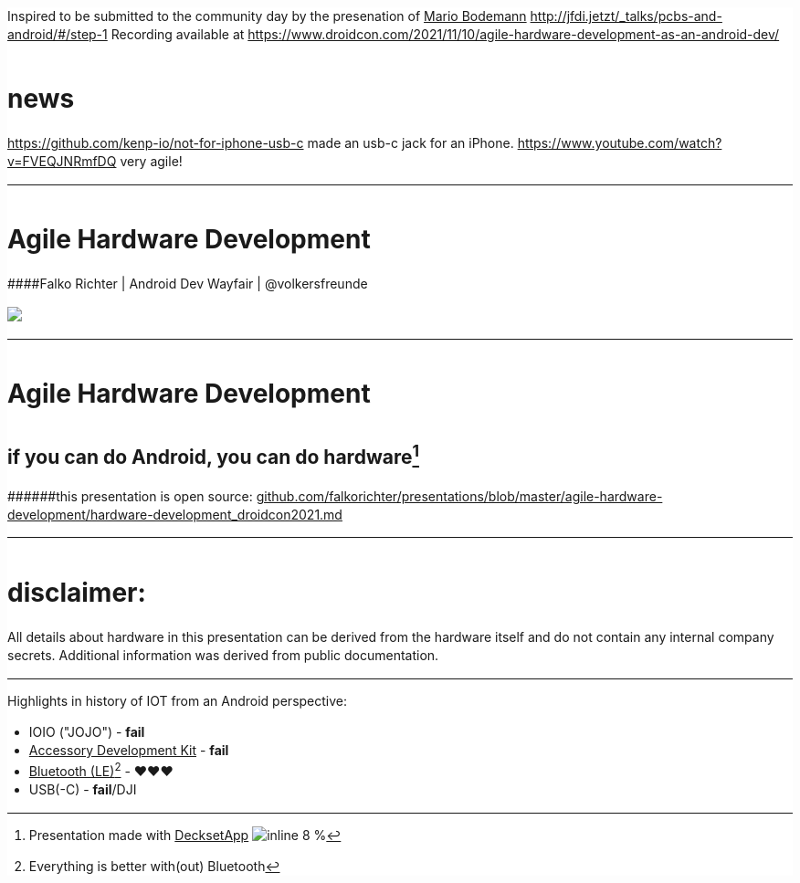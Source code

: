 Inspired  to be submitted to the community day by the presenation of [Mario Bodemann](https://twitter.com/MarioBodemann)
http://jfdi.jetzt/_talks/pcbs-and-android/#/step-1
Recording available at https://www.droidcon.com/2021/11/10/agile-hardware-development-as-an-android-dev/

# news
https://github.com/kenp-io/not-for-iphone-usb-c made an usb-c jack for an iPhone. https://www.youtube.com/watch?v=FVEQJNRmfDQ very agile!

---

# Agile Hardware Development
####Falko Richter | Android Dev Wayfair | @volkersfreunde

![](images/youtube-video-gif.gif)

---

# Agile Hardware Development
## if you can do Android, you can do hardware[^1]

######this presentation is open source: [github.com/falkorichter/presentations/blob/master/agile-hardware-development/hardware-development_droidcon2021.md](https://github.com/falkorichter/presentations/blob/master/agile-hardware-development/hardware-development_droidcon2021.md)

[^1]: Presentation made with [DecksetApp](http://decksetapp.com/) ![inline 8 %](http://cdn3.brettterpstra.com/uploads/2014/03/DecksetIcon.png)

---
# disclaimer:

All details about hardware in this presentation can be derived from the hardware itself and do not contain any internal company secrets. Additional information was derived from public documentation.


---

Highlights in history of IOT from an Android perspective:

* IOIO ("JOJO") - **fail**
* [Accessory Development Kit](https://stuff.mit.edu/afs/sipb/project/android/docs/tools/adk/index.html)  - **fail**
* [Bluetooth (LE)](https://github.com/falkorichter/presentations/tree/master/everything-is-better-with-bluetooth)[^4] - ♥️♥️♥️
* USB(-C) - **fail**/DJI


[^4]: Everything is better with(out) Bluetooth
[^2]: Keep it simple, stupid
[^3]: electrostatic discharge protection